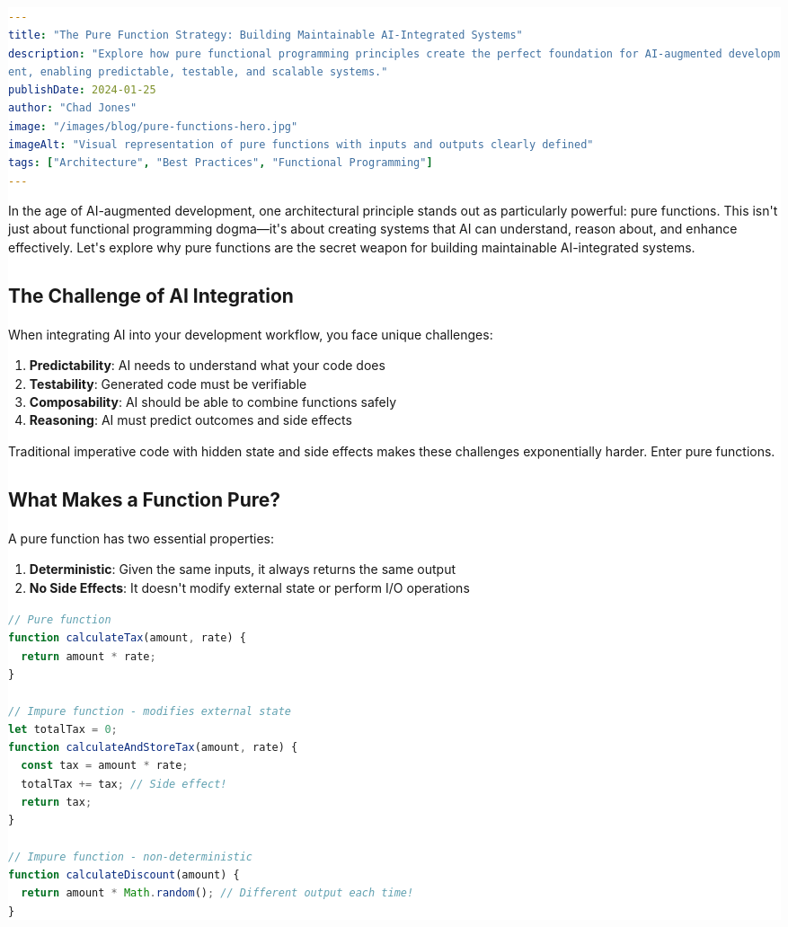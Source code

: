 ```yaml
---
title: "The Pure Function Strategy: Building Maintainable AI-Integrated Systems"
description: "Explore how pure functional programming principles create the perfect foundation for AI-augmented development, enabling predictable, testable, and scalable systems."
publishDate: 2024-01-25
author: "Chad Jones"
image: "/images/blog/pure-functions-hero.jpg"
imageAlt: "Visual representation of pure functions with inputs and outputs clearly defined"
tags: ["Architecture", "Best Practices", "Functional Programming"]
---
```


In the age of AI-augmented development, one architectural principle stands out as particularly powerful: pure functions. This isn't just about functional programming dogma—it's about creating systems that AI can understand, reason about, and enhance effectively. Let's explore why pure functions are the secret weapon for building maintainable AI-integrated systems.

## The Challenge of AI Integration

When integrating AI into your development workflow, you face unique challenges:

1. **Predictability**: AI needs to understand what your code does
2. **Testability**: Generated code must be verifiable
3. **Composability**: AI should be able to combine functions safely
4. **Reasoning**: AI must predict outcomes and side effects

Traditional imperative code with hidden state and side effects makes these challenges exponentially harder. Enter pure functions.

## What Makes a Function Pure?

A pure function has two essential properties:

1. **Deterministic**: Given the same inputs, it always returns the same output
2. **No Side Effects**: It doesn't modify external state or perform I/O operations

```javascript
// Pure function
function calculateTax(amount, rate) {
  return amount * rate;
}

// Impure function - modifies external state
let totalTax = 0;
function calculateAndStoreTax(amount, rate) {
  const tax = amount * rate;
  totalTax += tax; // Side effect!
  return tax;
}

// Impure function - non-deterministic
function calculateDiscount(amount) {
  return amount * Math.random(); // Different output each time!
}
```
